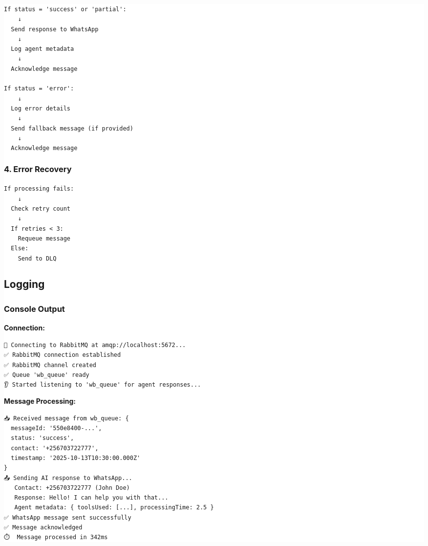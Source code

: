```
If status = 'success' or 'partial':
    ↓
  Send response to WhatsApp
    ↓
  Log agent metadata
    ↓
  Acknowledge message

If status = 'error':
    ↓
  Log error details
    ↓
  Send fallback message (if provided)
    ↓
  Acknowledge message
```

### 4. Error Recovery

```
If processing fails:
    ↓
  Check retry count
    ↓
  If retries < 3:
    Requeue message
  Else:
    Send to DLQ
```

## Logging

### Console Output

**Connection:**

```
🔌 Connecting to RabbitMQ at amqp://localhost:5672...
✅ RabbitMQ connection established
✅ RabbitMQ channel created
✅ Queue 'wb_queue' ready
👂 Started listening to 'wb_queue' for agent responses...
```

**Message Processing:**

```
📥 Received message from wb_queue: {
  messageId: '550e8400-...',
  status: 'success',
  contact: '+256703722777',
  timestamp: '2025-10-13T10:30:00.000Z'
}
📤 Sending AI response to WhatsApp...
   Contact: +256703722777 (John Doe)
   Response: Hello! I can help you with that...
   Agent metadata: { toolsUsed: [...], processingTime: 2.5 }
✅ WhatsApp message sent successfully
✅ Message acknowledged
⏱️  Message processed in 342ms
```
